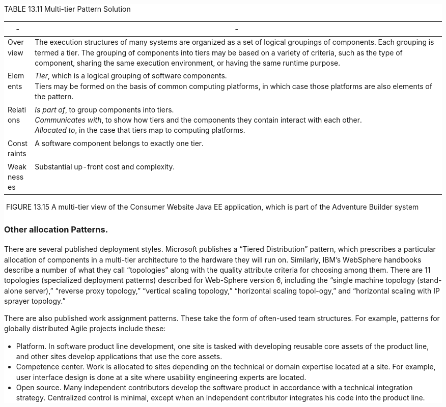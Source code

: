 TABLE 13.11 Multi-tier Pattern Solution

-|-
---|---
Overview | The execution structures of many systems are organized as a set of logical groupings of components. Each grouping is termed a tier. The grouping of components into tiers may be based on a variety of criteria, such as the type of component, sharing the same execution environment, or having the same runtime purpose.
Elements | _Tier_, which is a logical grouping of software components. <br>Tiers may be formed on the basis of common computing platforms, in which case those platforms are also elements of the pattern.
Relations | _Is part of_, to group components into tiers. <br>_Communicates with_, to show how tiers and the components they contain interact with each other. <br>_Allocated to_, in the case that tiers map to computing platforms. 
Constraints | A software component belongs to exactly one tier.
Weaknesses | Substantial up-front cost and complexity.

![]()
FIGURE 13.15 A multi-tier view of the Consumer Website Java EE application, which is part of the Adventure Builder system

### Other allocation Patterns. 
There are several published deployment styles. Microsoft publishes a “Tiered Distribution” pattern, which prescribes a particular allocation of components in a multi-tier architecture to the hardware they will run on. Similarly, IBM’s WebSphere handbooks describe a number of what they call “topologies” along with the quality attribute criteria for choosing among them. There are 11 topologies (specialized deployment patterns) described for Web-Sphere version 6, including the “single machine topology (stand-alone server),” “reverse proxy topology,” “vertical scaling topology,” “horizontal scaling topol-ogy,” and “horizontal scaling with IP sprayer topology.”

There are also published work assignment patterns. These take the form of often-used team structures. For example, patterns for globally distributed Agile projects include these:

* Platform. In software product line development, one site is tasked with developing reusable core assets of the product line, and other sites develop applications that use the core assets.
* Competence center. Work is allocated to sites depending on the technical or domain expertise located at a site. For example, user interface design is done at a site where usability engineering experts are located.
* Open source. Many independent contributors develop the software product in accordance with a technical integration strategy. Centralized control is minimal, except when an independent contributor integrates his code into the product line.
